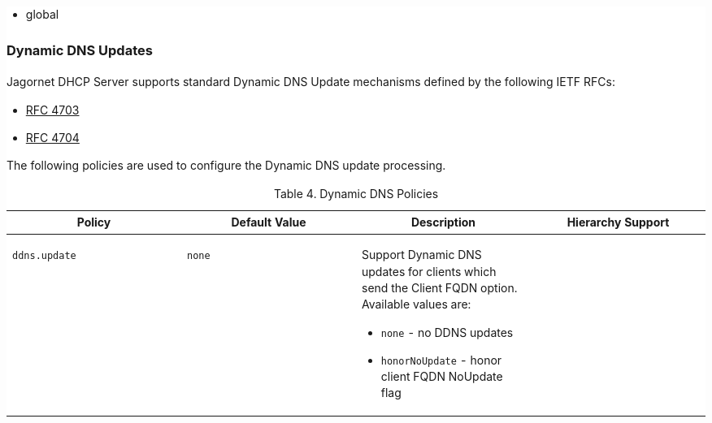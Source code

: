 </div></div></td>
<td class="tableblock halign-left valign-top"><div><div class="ulist">
<ul>
<li>
<p>global</p>
</li>
</ul>
</div></div></td>
</tr>
</tbody>
</table>
</div>
<div class="sect2">
<h3 id="_dynamic_dns_updates">Dynamic DNS Updates</h3>
<div class="paragraph">
<p>Jagornet DHCP Server supports standard Dynamic DNS Update mechanisms defined by
the following IETF RFCs:</p>
</div>
<div class="ulist">
<ul>
<li>
<p><a href="http://www.ietf.org/rfc/rfc4703.txt">RFC 4703</a></p>
</li>
<li>
<p><a href="http://www.ietf.org/rfc/rfc4704.txt">RFC 4704</a></p>
</li>
</ul>
</div>
<div class="paragraph">
<p>The following policies are used to configure the Dynamic DNS update processing.</p>
</div>
<table class="tableblock frame-all grid-all spread">
<caption class="title">Table 4. Dynamic DNS Policies</caption>
<colgroup>
<col style="width: 25%;">
<col style="width: 25%;">
<col style="width: 25%;">
<col style="width: 25%;">
</colgroup>
<thead>
<tr>
<th class="tableblock halign-left valign-top">Policy</th>
<th class="tableblock halign-left valign-top">Default Value</th>
<th class="tableblock halign-left valign-top">Description</th>
<th class="tableblock halign-left valign-top">Hierarchy Support</th>
</tr>
</thead>
<tbody>
<tr>
<td class="tableblock halign-left valign-top"><p class="tableblock"><code>ddns.update</code></p></td>
<td class="tableblock halign-left valign-top"><p class="tableblock"><code>none</code></p></td>
<td class="tableblock halign-left valign-top"><div><div class="paragraph">
<p>Support Dynamic DNS updates for clients which send the Client FQDN option. Available values are:</p>
</div>
<div class="ulist">
<ul>
<li>
<p><code>none</code> - no DDNS updates</p>
</li>
<li>
<p><code>honorNoUpdate</code> - honor client FQDN NoUpdate flag</p>
</li>